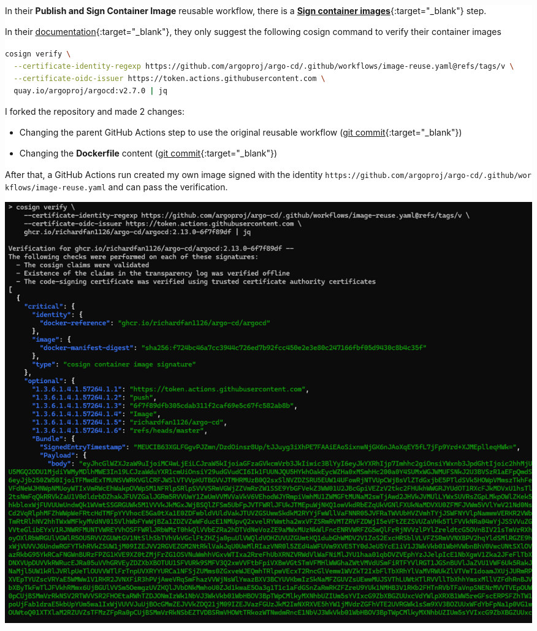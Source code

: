 In their **Publish and Sign Container Image** reusable workflow, there is a [**Sign container images**](https://github.com/argoproj/argo-cd/blob/f1105705126153674c79f69b5d9c9647360d16f5/.github/workflows/image-reuse.yaml#L161-L171){:target="_blank"} step.

In their [documentation](https://github.com/argoproj/argo-cd/blob/77899cb285ed078282406be12b8a2728a4d0f735/docs/operator-manual/signed-release-assets.md#verification-of-container-images){:target="_blank"}, they only suggest the following cosign command to verify their container images

```bash
cosign verify \
  --certificate-identity-regexp https://github.com/argoproj/argo-cd/.github/workflows/image-reuse.yaml@refs/tags/v \
  --certificate-oidc-issuer https://token.actions.githubusercontent.com \
  quay.io/argoproj/argocd:v2.7.0 | jq
```

I forked the repository and made 2 changes:

* Changing the parent GitHub Actions step to use the original reusable workflow ([git commit](https://github.com/argoproj/argo-cd/commit/10747890d9af8e320597b68690aac30a47bd8d63){:target="_blank"})

* Changing the **Dockerfile** content ([git commit](https://github.com/argoproj/argo-cd/commit/67f5e0be25393cc82588e02f7cae14c322092875){:target="_blank"})

After that, a GitHub Actions run created my own image signed with the identity `https://github.com/argoproj/argo-cd/.github/workflows/image-reuse.yaml` and can pass the verification.

![Modified image passing the image verification](/assets/images/9d2ceaff-5f39-474b-a604-5dcef2e5a0d0.png)
